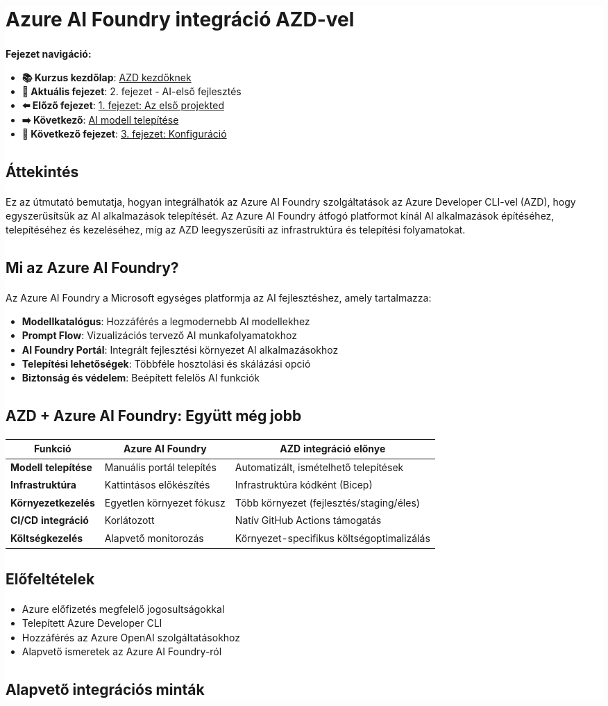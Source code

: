 
# Azure AI Foundry integráció AZD-vel

**Fejezet navigáció:**
- **📚 Kurzus kezdőlap**: [AZD kezdőknek](../../README.md)
- **📖 Aktuális fejezet**: 2. fejezet - AI-első fejlesztés
- **⬅️ Előző fejezet**: [1. fejezet: Az első projekted](../getting-started/first-project.md)
- **➡️ Következő**: [AI modell telepítése](ai-model-deployment.md)
- **🚀 Következő fejezet**: [3. fejezet: Konfiguráció](../getting-started/configuration.md)

## Áttekintés

Ez az útmutató bemutatja, hogyan integrálhatók az Azure AI Foundry szolgáltatások az Azure Developer CLI-vel (AZD), hogy egyszerűsítsük az AI alkalmazások telepítését. Az Azure AI Foundry átfogó platformot kínál AI alkalmazások építéséhez, telepítéséhez és kezeléséhez, míg az AZD leegyszerűsíti az infrastruktúra és telepítési folyamatokat.

## Mi az Azure AI Foundry?

Az Azure AI Foundry a Microsoft egységes platformja az AI fejlesztéshez, amely tartalmazza:

- **Modellkatalógus**: Hozzáférés a legmodernebb AI modellekhez
- **Prompt Flow**: Vizualizációs tervező AI munkafolyamatokhoz
- **AI Foundry Portál**: Integrált fejlesztési környezet AI alkalmazásokhoz
- **Telepítési lehetőségek**: Többféle hosztolási és skálázási opció
- **Biztonság és védelem**: Beépített felelős AI funkciók

## AZD + Azure AI Foundry: Együtt még jobb

| Funkció | Azure AI Foundry | AZD integráció előnye |
|---------|-----------------|------------------------|
| **Modell telepítése** | Manuális portál telepítés | Automatizált, ismételhető telepítések |
| **Infrastruktúra** | Kattintásos előkészítés | Infrastruktúra kódként (Bicep) |
| **Környezetkezelés** | Egyetlen környezet fókusz | Több környezet (fejlesztés/staging/éles) |
| **CI/CD integráció** | Korlátozott | Natív GitHub Actions támogatás |
| **Költségkezelés** | Alapvető monitorozás | Környezet-specifikus költségoptimalizálás |

## Előfeltételek

- Azure előfizetés megfelelő jogosultságokkal
- Telepített Azure Developer CLI
- Hozzáférés az Azure OpenAI szolgáltatásokhoz
- Alapvető ismeretek az Azure AI Foundry-ról

## Alapvető integrációs minták
